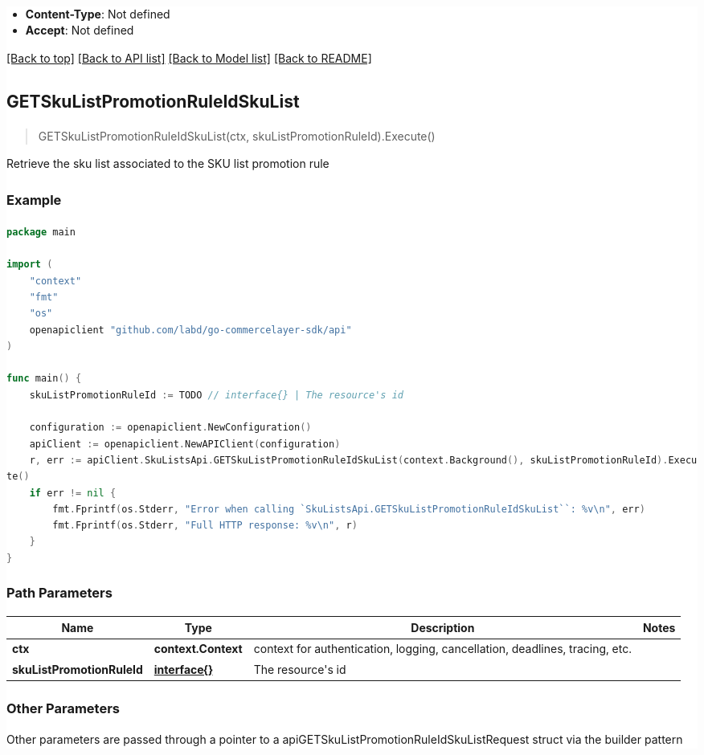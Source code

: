 - **Content-Type**: Not defined
- **Accept**: Not defined

[[Back to top]](#) [[Back to API list]](../README.md#documentation-for-api-endpoints)
[[Back to Model list]](../README.md#documentation-for-models)
[[Back to README]](../README.md)


## GETSkuListPromotionRuleIdSkuList

> GETSkuListPromotionRuleIdSkuList(ctx, skuListPromotionRuleId).Execute()

Retrieve the sku list associated to the SKU list promotion rule



### Example

```go
package main

import (
    "context"
    "fmt"
    "os"
    openapiclient "github.com/labd/go-commercelayer-sdk/api"
)

func main() {
    skuListPromotionRuleId := TODO // interface{} | The resource's id

    configuration := openapiclient.NewConfiguration()
    apiClient := openapiclient.NewAPIClient(configuration)
    r, err := apiClient.SkuListsApi.GETSkuListPromotionRuleIdSkuList(context.Background(), skuListPromotionRuleId).Execute()
    if err != nil {
        fmt.Fprintf(os.Stderr, "Error when calling `SkuListsApi.GETSkuListPromotionRuleIdSkuList``: %v\n", err)
        fmt.Fprintf(os.Stderr, "Full HTTP response: %v\n", r)
    }
}
```

### Path Parameters


Name | Type | Description  | Notes
------------- | ------------- | ------------- | -------------
**ctx** | **context.Context** | context for authentication, logging, cancellation, deadlines, tracing, etc.
**skuListPromotionRuleId** | [**interface{}**](.md) | The resource&#39;s id | 

### Other Parameters

Other parameters are passed through a pointer to a apiGETSkuListPromotionRuleIdSkuListRequest struct via the builder pattern
